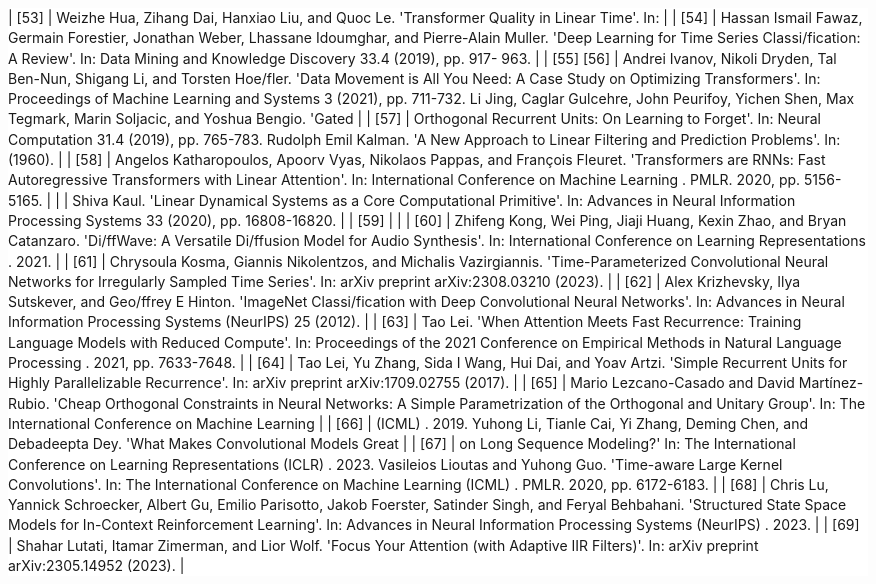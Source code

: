 | [53]      | Weizhe Hua, Zihang Dai, Hanxiao Liu, and Quoc Le. 'Transformer Quality in Linear Time'. In:                                                                                                                                                                                                                                                    |
| [54]      | Hassan Ismail Fawaz, Germain Forestier, Jonathan Weber, Lhassane Idoumghar, and Pierre-Alain Muller. 'Deep Learning for Time Series Classi/fication: A Review'. In: Data Mining and Knowledge Discovery 33.4 (2019), pp. 917- 963.                                                                                                             |
| [55] [56] | Andrei Ivanov, Nikoli Dryden, Tal Ben-Nun, Shigang Li, and Torsten Hoe/fler. 'Data Movement is All You Need: A Case Study on Optimizing Transformers'. In: Proceedings of Machine Learning and Systems 3 (2021), pp. 711-732. Li Jing, Caglar Gulcehre, John Peurifoy, Yichen Shen, Max Tegmark, Marin Soljacic, and Yoshua Bengio. 'Gated     |
| [57]      | Orthogonal Recurrent Units: On Learning to Forget'. In: Neural Computation 31.4 (2019), pp. 765-783. Rudolph Emil Kalman. 'A New Approach to Linear Filtering and Prediction Problems'. In: (1960).                                                                                                                                            |
| [58]      | Angelos Katharopoulos, Apoorv Vyas, Nikolaos Pappas, and François Fleuret. 'Transformers are RNNs: Fast Autoregressive Transformers with Linear Attention'. In: International Conference on Machine Learning . PMLR. 2020, pp. 5156-5165.                                                                                                      |
|           | Shiva Kaul. 'Linear Dynamical Systems as a Core Computational Primitive'. In: Advances in Neural Information Processing Systems 33 (2020), pp. 16808-16820.                                                                                                                                                                                    |
| [59]      |                                                                                                                                                                                                                                                                                                                                                |
| [60]      | Zhifeng Kong, Wei Ping, Jiaji Huang, Kexin Zhao, and Bryan Catanzaro. 'Di/ffWave: A Versatile Di/ffusion Model for Audio Synthesis'. In: International Conference on Learning Representations . 2021.                                                                                                                                          |
| [61]      | Chrysoula Kosma, Giannis Nikolentzos, and Michalis Vazirgiannis. 'Time-Parameterized Convolutional Neural Networks for Irregularly Sampled Time Series'. In: arXiv preprint arXiv:2308.03210 (2023).                                                                                                                                           |
| [62]      | Alex Krizhevsky, Ilya Sutskever, and Geo/ffrey E Hinton. 'ImageNet Classi/fication with Deep Convolutional Neural Networks'. In: Advances in Neural Information Processing Systems (NeurIPS) 25 (2012).                                                                                                                                        |
| [63]      | Tao Lei. 'When Attention Meets Fast Recurrence: Training Language Models with Reduced Compute'. In: Proceedings of the 2021 Conference on Empirical Methods in Natural Language Processing . 2021, pp. 7633-7648.                                                                                                                              |
| [64]      | Tao Lei, Yu Zhang, Sida I Wang, Hui Dai, and Yoav Artzi. 'Simple Recurrent Units for Highly Parallelizable Recurrence'. In: arXiv preprint arXiv:1709.02755 (2017).                                                                                                                                                                            |
| [65]      | Mario Lezcano-Casado and David Martínez-Rubio. 'Cheap Orthogonal Constraints in Neural Networks: A Simple Parametrization of the Orthogonal and Unitary Group'. In: The International Conference on Machine Learning                                                                                                                           |
| [66]      | (ICML) . 2019. Yuhong Li, Tianle Cai, Yi Zhang, Deming Chen, and Debadeepta Dey. 'What Makes Convolutional Models Great                                                                                                                                                                                                                        |
| [67]      | on Long Sequence Modeling?' In: The International Conference on Learning Representations (ICLR) . 2023. Vasileios Lioutas and Yuhong Guo. 'Time-aware Large Kernel Convolutions'. In: The International Conference on Machine Learning (ICML) . PMLR. 2020, pp. 6172-6183.                                                                     |
| [68]      | Chris Lu, Yannick Schroecker, Albert Gu, Emilio Parisotto, Jakob Foerster, Satinder Singh, and Feryal Behbahani. 'Structured State Space Models for In-Context Reinforcement Learning'. In: Advances in Neural Information Processing Systems (NeurIPS) . 2023.                                                                                |
| [69]      | Shahar Lutati, Itamar Zimerman, and Lior Wolf. 'Focus Your Attention (with Adaptive IIR Filters)'. In: arXiv preprint arXiv:2305.14952 (2023).                                                                                                                                                                                                 |

